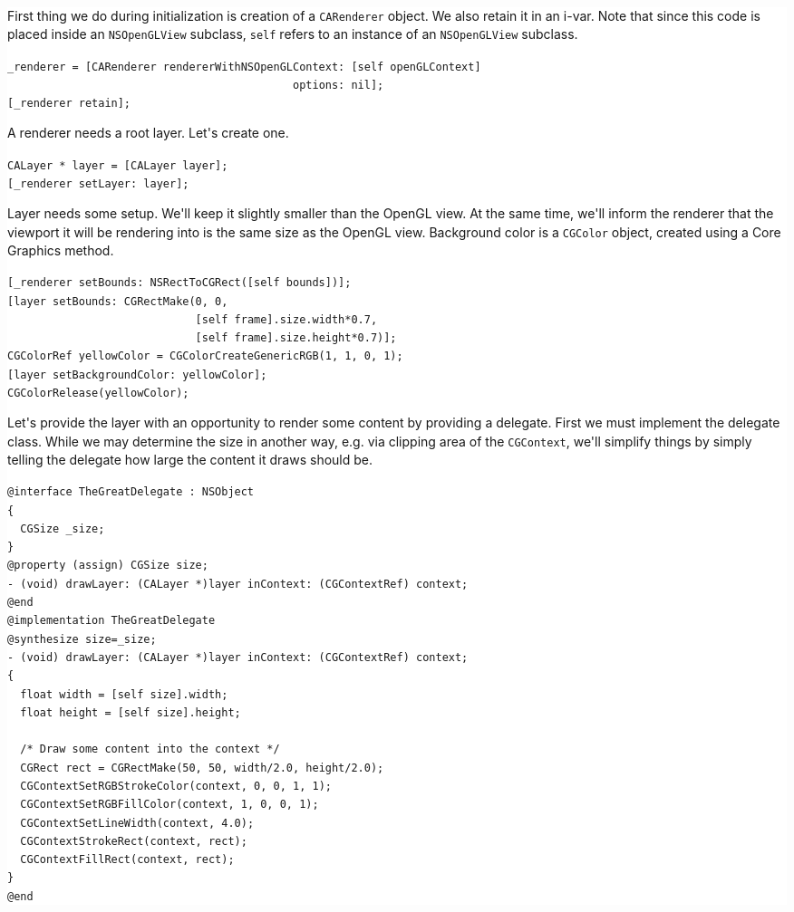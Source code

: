 First thing we do during initialization is creation of a `CARenderer` object.
We also retain it in an i-var. Note that since this code is placed inside an 
`NSOpenGLView` subclass, `self` refers to an instance of an `NSOpenGLView` 
subclass.

    _renderer = [CARenderer rendererWithNSOpenGLContext: [self openGLContext]
                                                options: nil];
    [_renderer retain];

A renderer needs a root layer. Let's create one.

    CALayer * layer = [CALayer layer];
    [_renderer setLayer: layer];

Layer needs some setup. We'll keep it slightly smaller than the OpenGL view.
At the same time, we'll inform the renderer that the viewport it will be
rendering into is the same size as the OpenGL view. Background color is a
`CGColor` object, created using a Core Graphics method.

    [_renderer setBounds: NSRectToCGRect([self bounds])];
    [layer setBounds: CGRectMake(0, 0,
                                 [self frame].size.width*0.7, 
                                 [self frame].size.height*0.7)];
    CGColorRef yellowColor = CGColorCreateGenericRGB(1, 1, 0, 1);
    [layer setBackgroundColor: yellowColor];
    CGColorRelease(yellowColor);

Let's provide the layer with an opportunity to render some content by
providing a delegate. First we must implement the delegate class.
While we may determine the size in another way, e.g. via clipping area
of the `CGContext`, we'll simplify things by simply telling the delegate
how large the content it draws should be.

    @interface TheGreatDelegate : NSObject
    {
      CGSize _size;
    }
    @property (assign) CGSize size;
    - (void) drawLayer: (CALayer *)layer inContext: (CGContextRef) context;
    @end
    @implementation TheGreatDelegate
    @synthesize size=_size;
    - (void) drawLayer: (CALayer *)layer inContext: (CGContextRef) context;
    {
      float width = [self size].width;
      float height = [self size].height;
      
      /* Draw some content into the context */
      CGRect rect = CGRectMake(50, 50, width/2.0, height/2.0);
      CGContextSetRGBStrokeColor(context, 0, 0, 1, 1);
      CGContextSetRGBFillColor(context, 1, 0, 0, 1);
      CGContextSetLineWidth(context, 4.0);
      CGContextStrokeRect(context, rect);
      CGContextFillRect(context, rect);
    }
    @end
